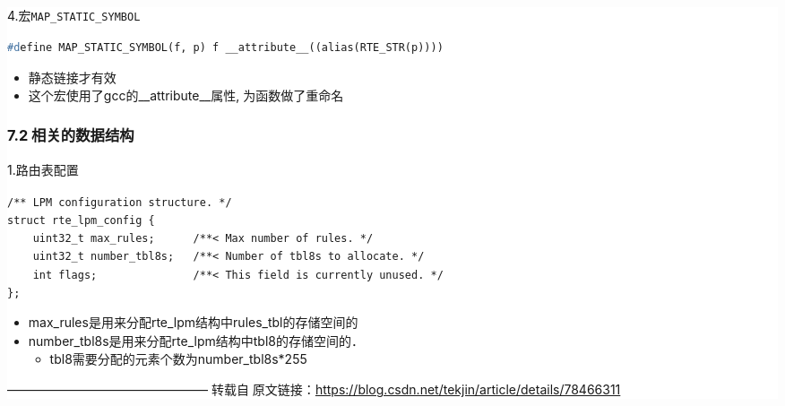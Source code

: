 4.宏`MAP_STATIC_SYMBOL`

```lisp
#define MAP_STATIC_SYMBOL(f, p) f __attribute__((alias(RTE_STR(p))))
```

- 静态链接才有效
- 这个宏使用了gcc的__attribute__属性, 为函数做了重命名

### 7.2 相关的数据结构

1.路由表配置

```cobol
/** LPM configuration structure. */
struct rte_lpm_config {
	uint32_t max_rules;      /**< Max number of rules. */
	uint32_t number_tbl8s;   /**< Number of tbl8s to allocate. */
	int flags;               /**< This field is currently unused. */
};
```

- max_rules是用来分配rte_lpm结构中rules_tbl的存储空间的
- number_tbl8s是用来分配rte_lpm结构中tbl8的存储空间的．
  - tbl8需要分配的元素个数为number_tbl8s*255

————————————————
转载自  原文链接：https://blog.csdn.net/tekjin/article/details/78466311